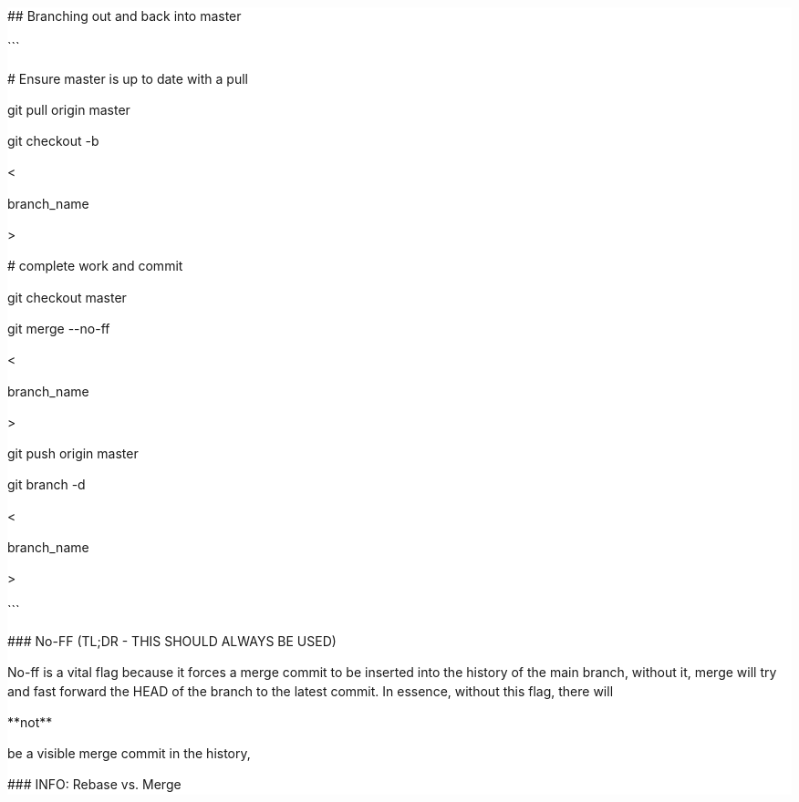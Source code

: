   


\#\# Branching out and back into master

  


\`\`\`

\# Ensure master is up to date with a pull

git pull origin master

git checkout -b 

&lt;

branch\_name

&gt;

\# complete work and commit

git checkout master

git merge --no-ff 

&lt;

branch\_name

&gt;

git push origin master

git branch -d 

&lt;

branch\_name

&gt;

\`\`\`

  


\#\#\# No-FF \(TL;DR - THIS SHOULD ALWAYS BE USED\)

  


No-ff is a vital flag because it forces a merge commit to be inserted into the history of the main branch, without it, merge will try and fast forward the HEAD of the branch to the latest commit. In essence, without this flag, there will

\*\*not\*\*

be a visible merge commit in the history,

  


\#\#\# INFO: Rebase vs. Merge

  

